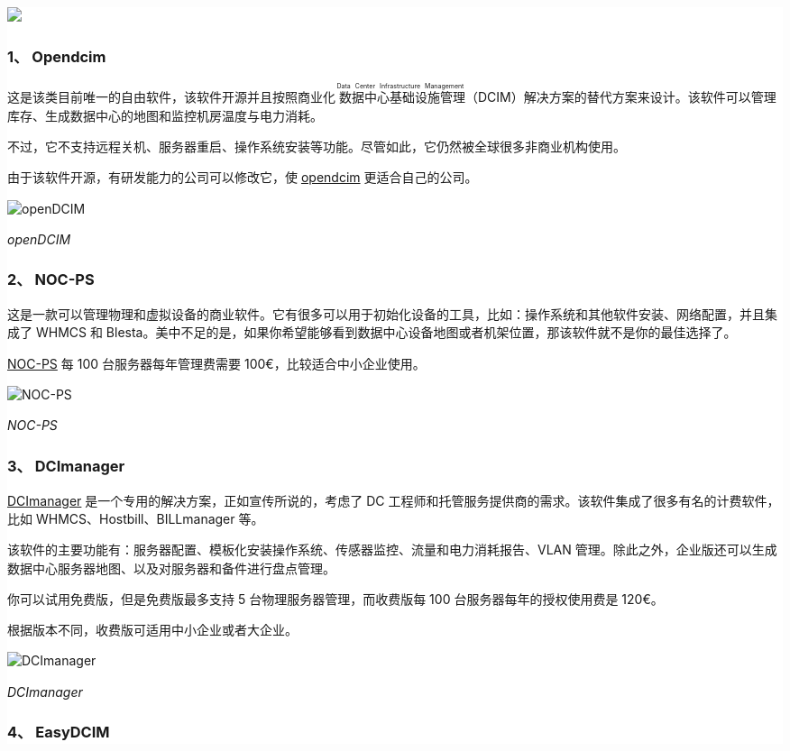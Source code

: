 
![](/data/attachment/album/201701/04/165459qyroddxoeq79za7d.jpg)


### 1、 Opendcim


这是该类目前唯一的自由软件，该软件开源并且按照商业化<ruby> 数据中心基础设施管理 <rt>  Data Center Infrastructure Management </rt></ruby>（DCIM）解决方案的替代方案来设计。该软件可以管理库存、生成数据中心的地图和监控机房温度与电力消耗。


不过，它不支持远程关机、服务器重启、操作系统安装等功能。尽管如此，它仍然被全球很多非商业机构使用。


由于该软件开源，有研发能力的公司可以修改它，使 [opendcim](http://opendcim.org/) 更适合自己的公司。


![openDCIM](/data/attachment/album/201701/04/165509p02ala01zdjdoaba.png)


*openDCIM*


### 2、 NOC-PS


这是一款可以管理物理和虚拟设备的商业软件。它有很多可以用于初始化设备的工具，比如：操作系统和其他软件安装、网络配置，并且集成了 WHMCS 和 Blesta。美中不足的是，如果你希望能够看到数据中心设备地图或者机架位置，那该软件就不是你的最佳选择了。


[NOC-PS](http://noc-ps.com/) 每 100 台服务器每年管理费需要 100€，比较适合中小企业使用。


![NOC-PS](/data/attachment/album/201701/04/165511fo2b3o833k794i3b.png)


*NOC-PS*


### 3、 DCImanager


[DCImanager](https://www.ispsystem.com/software/dcimanager) 是一个专用的解决方案，正如宣传所说的，考虑了 DC 工程师和托管服务提供商的需求。该软件集成了很多有名的计费软件，比如 WHMCS、Hostbill、BILLmanager 等。


该软件的主要功能有：服务器配置、模板化安装操作系统、传感器监控、流量和电力消耗报告、VLAN 管理。除此之外，企业版还可以生成数据中心服务器地图、以及对服务器和备件进行盘点管理。


你可以试用免费版，但是免费版最多支持 5 台物理服务器管理，而收费版每 100 台服务器每年的授权使用费是 120€。


根据版本不同，收费版可适用中小企业或者大企业。


![DCImanager](/data/attachment/album/201701/04/165513hl3p1lj5lm6ieeie.png)


*DCImanager*


### 4、 EasyDCIM

